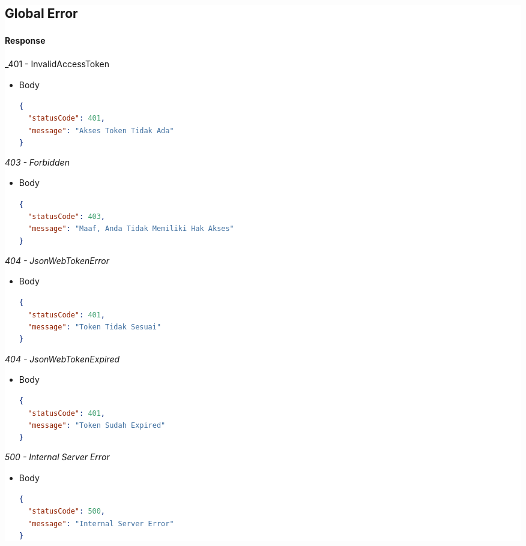 
## Global Error

#### Response

_401 - InvalidAccessToken

- Body

  ```json
  {
    "statusCode": 401,
    "message": "Akses Token Tidak Ada"
  }
  ```

_403 - Forbidden_

- Body

  ```json
  {
    "statusCode": 403,
    "message": "Maaf, Anda Tidak Memiliki Hak Akses"
  }
  ```

_404 - JsonWebTokenError_

- Body
  ```json
  {
    "statusCode": 401,
    "message": "Token Tidak Sesuai"
  }
  ```

_404 - JsonWebTokenExpired_

- Body
  ```json
  {
    "statusCode": 401,
    "message": "Token Sudah Expired"
  }
  ```

_500 - Internal Server Error_

- Body

  ```json
  {
    "statusCode": 500,
    "message": "Internal Server Error"
  }
  ```
